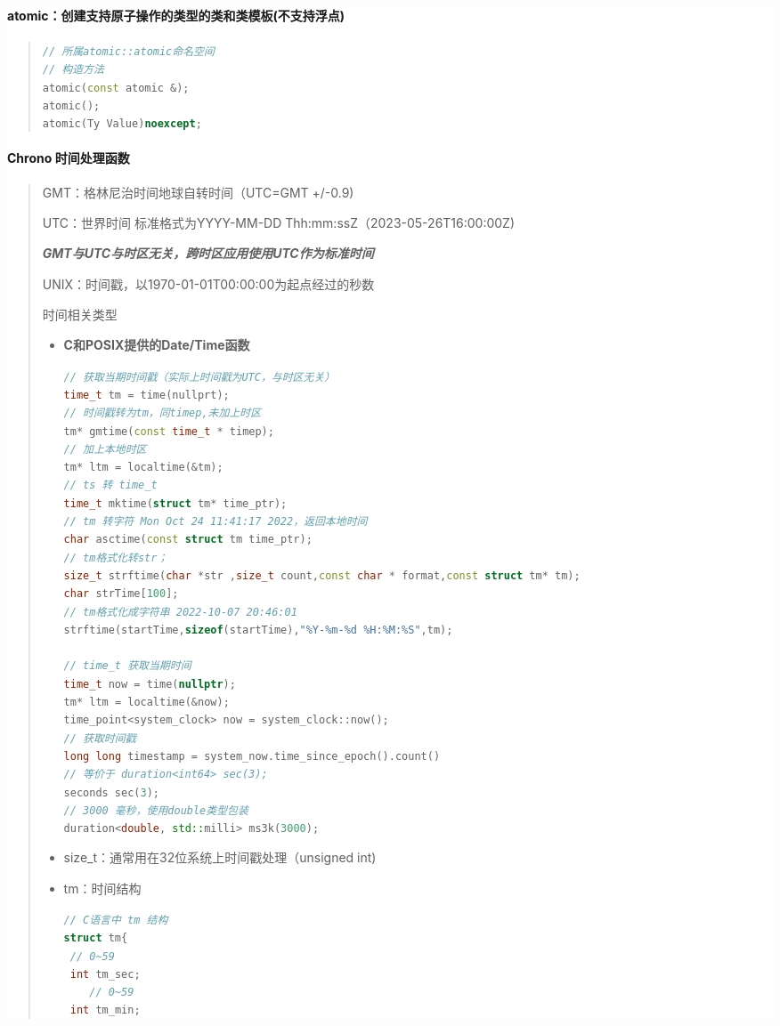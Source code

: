 #### **atomic**：创建支持原子操作的类型的类和类模板(不支持浮点)

> ~~~C++
> // 所属atomic::atomic命名空间
> // 构造方法
> atomic(const atomic &);
> atomic();
> atomic(Ty Value)noexcept;
> ~~~

#### **Chrono** 时间处理函数

> GMT：格林尼治时间地球自转时间（UTC=GMT +/-0.9)
>
> UTC：世界时间 标准格式为YYYY-MM-DD Thh:mm:ssZ（2023-05-26T16:00:00Z)
>
> ***GMT与UTC与时区无关，跨时区应用使用UTC作为标准时间***
>
> UNIX：时间戳，以1970-01-01T00:00:00为起点经过的秒数
>
> 时间相关类型
>
> - **C和POSIX提供的Date/Time函数**
>
>   ~~~C++
>   // 获取当期时间戳（实际上时间戳为UTC，与时区无关）
>   time_t tm = time(nullprt);
>   // 时间戳转为tm，同timep,未加上时区
>   tm* gmtime(const time_t * timep);
>   // 加上本地时区
>   tm* ltm = localtime(&tm);
>   // ts 转 time_t
>   time_t mktime(struct tm* time_ptr);
>   // tm 转字符 Mon Oct 24 11:41:17 2022，返回本地时间
>   char asctime(const struct tm time_ptr);
>   // tm格式化转str；
>   size_t strftime(char *str ,size_t count,const char * format,const struct tm* tm);
>   char strTime[100];
>   // tm格式化成字符串 2022-10-07 20:46:01
>   strftime(startTime,sizeof(startTime),"%Y-%m-%d %H:%M:%S",tm);
>   
>   // time_t 获取当期时间
>   time_t now = time(nullptr);
>   tm* ltm = localtime(&now);
>   time_point<system_clock> now = system_clock::now();
>   // 获取时间戳
>   long long timestamp = system_now.time_since_epoch().count()
>   // 等价于 duration<int64> sec(3);
>   seconds sec(3);
>   // 3000 毫秒，使用double类型包装
>   duration<double, std::milli> ms3k(3000);
>   ~~~
>
> - size_t：通常用在32位系统上时间戳处理（unsigned int)
>
> - tm：时间结构
>
>   ~~~C++
>   // C语言中 tm 结构
>   struct tm{
>    // 0~59
>    int tm_sec;
>   	// 0~59
>    int tm_min;